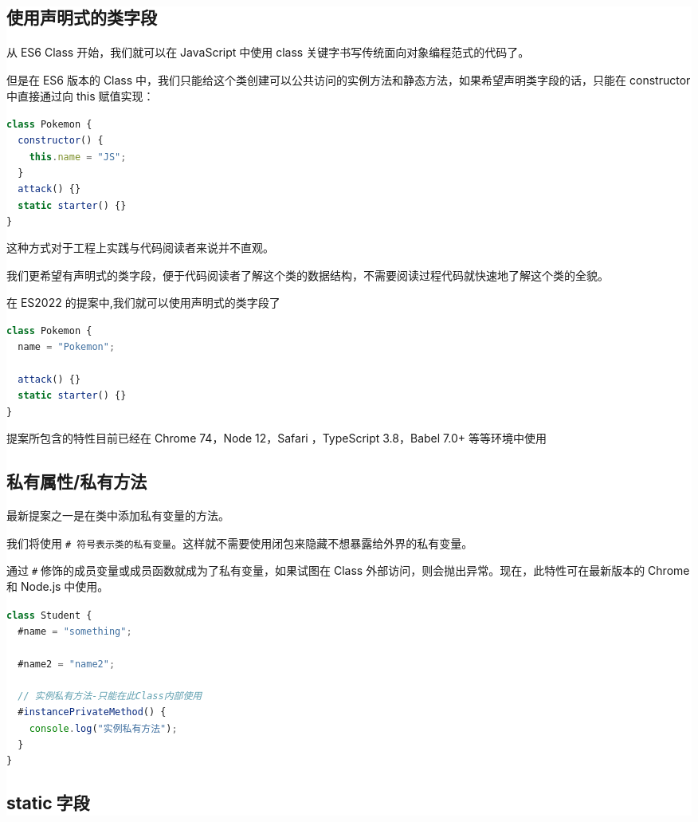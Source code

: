 ## 使用声明式的类字段

从 ES6 Class 开始，我们就可以在 JavaScript 中使用 class 关键字书写传统面向对象编程范式的代码了。

但是在 ES6 版本的 Class 中，我们只能给这个类创建可以公共访问的实例方法和静态方法，如果希望声明类字段的话，只能在 constructor 中直接通过向 this 赋值实现：

```js
class Pokemon {
  constructor() {
    this.name = "JS";
  }
  attack() {}
  static starter() {}
}
```

这种方式对于工程上实践与代码阅读者来说并不直观。

我们更希望有声明式的类字段，便于代码阅读者了解这个类的数据结构，不需要阅读过程代码就快速地了解这个类的全貌。

在 ES2022 的提案中,我们就可以使用声明式的类字段了

```js
class Pokemon {
  name = "Pokemon";

  attack() {}
  static starter() {}
}
```

提案所包含的特性目前已经在 Chrome 74，Node 12，Safari ，TypeScript 3.8，Babel 7.0+ 等等环境中使用

## 私有属性/私有方法

最新提案之一是在类中添加私有变量的方法。

我们将使用 `# 符号表示类的私有变量`。这样就不需要使用闭包来隐藏不想暴露给外界的私有变量。

通过 `#` 修饰的成员变量或成员函数就成为了私有变量，如果试图在 Class 外部访问，则会抛出异常。现在，此特性可在最新版本的 Chrome 和 Node.js 中使用。

```js
class Student {
  #name = "something";

  #name2 = "name2";

  // 实例私有方法-只能在此Class内部使用
  #instancePrivateMethod() {
    console.log("实例私有方法");
  }
}
```

## static 字段
